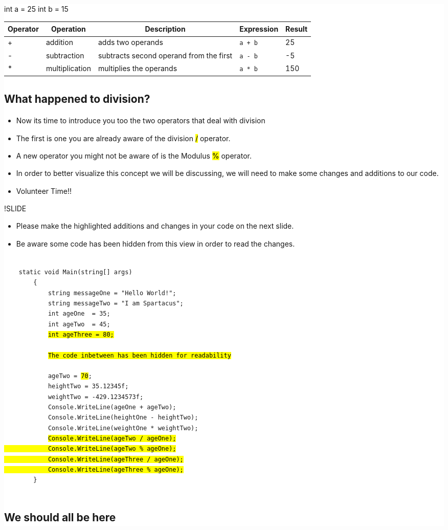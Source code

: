 int a = 25 int b = 15

|Operator|Operation|Description|Expression|Result
|--------|---------|-----------|------------------|------
|+|addition|adds two operands|`a + b`|25
|-|subtraction|subtracts second operand from the first|`a - b`|-5
|*|multiplication|multiplies the operands|`a * b`|150

## What happened to division?

- Now its time to introduce you too the two operators that deal with division

- The first is one you are already aware of the division <mark>/</mark> operator.

- A new operator you might not be aware of is the Modulus <mark>%</mark> operator.

- In order to better visualize this concept we will be discussing, we will need to make some changes and additions to our code.

- Volunteer Time!!



!SLIDE

- Please make the highlighted additions and changes in your code on the next slide.

- Be aware some code has been hidden from this view in order to read the changes.

 <pre><code class="language-C#" data-noescape>
	static void Main(string[] args)
        {
            string messageOne = "Hello World!";
            string messageTwo = "I am Spartacus";
            int ageOne  = 35;
            int ageTwo  = 45;
            <mark>int ageThree = 80;</mark>

            <mark>The code inbetween has been hidden for readability</mark>

			ageTwo = <mark>70</mark>;
            heightTwo = 35.12345f;
            weightTwo = -429.1234573f;
            Console.WriteLine(ageOne + ageTwo);
            Console.WriteLine(heightOne - heightTwo);
            Console.WriteLine(weightOne * weightTwo);
            <mark>Console.WriteLine(ageTwo / ageOne);
            Console.WriteLine(ageTwo % ageOne);
            Console.WriteLine(ageThree / ageOne);
            Console.WriteLine(ageThree % ageOne);</mark>
		}
   </code></pre> 

## We should all be here
